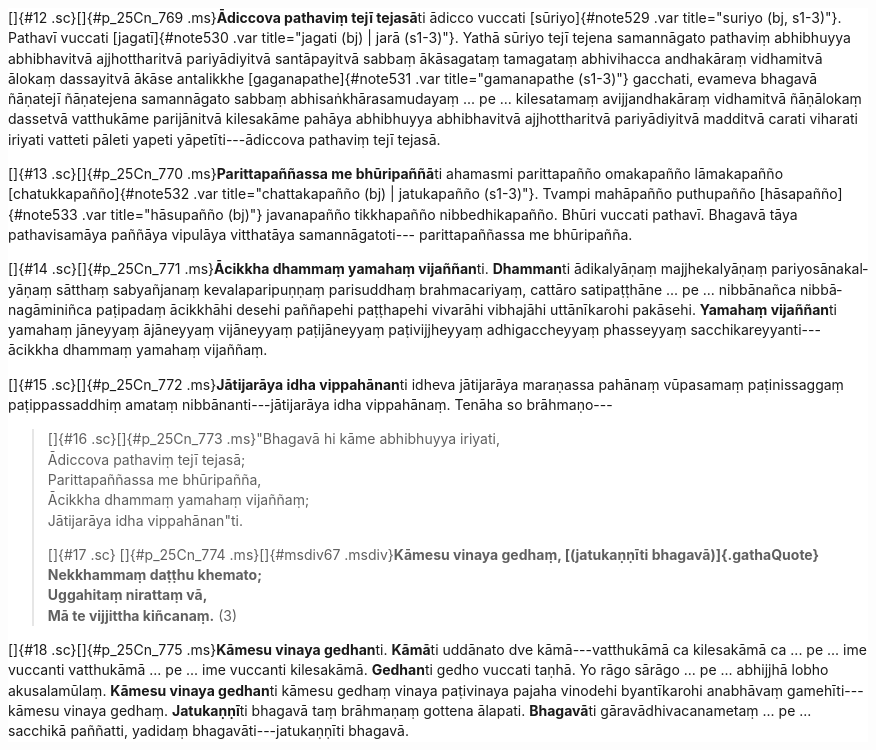 []{#12 .sc}[]{#p_25Cn_769 .ms}**Ādiccova pathaviṃ tejī tejasā**ti ādicco
vuccati [sūriyo]{#note529 .var title="suriyo (bj, s1-3)"}. Pathavī
vuccati [jagatī]{#note530 .var title="jagati (bj) | jarā (s1-3)"}. Yathā
sūriyo tejī tejena samannāgato pathaviṃ abhibhuyya abhibhavitvā
ajjhottharitvā pariyādiyitvā santāpayitvā sabbaṃ ākāsagataṃ tamagataṃ
abhivihacca andhakāraṃ vidhamitvā ālokaṃ dassayitvā ākāse antalikkhe
[gaganapathe]{#note531 .var title="gamanapathe (s1-3)"} gacchati,
evameva bhagavā ñāṇatejī ñāṇatejena samannāgato sabbaṃ
abhi­saṅ­khā­ra­sa­muda­yaṃ ... pe ... kilesatamaṃ avij­jandha­kā­raṃ
vidhamitvā ñāṇālokaṃ dassetvā vatthukāme parijānitvā kilesakāme pahāya
abhibhuyya abhibhavitvā ajjhottharitvā pariyādiyitvā madditvā carati
viharati iriyati vatteti pāleti yapeti yāpetīti---ādiccova pathaviṃ tejī
tejasā.

[]{#13 .sc}[]{#p_25Cn_770 .ms}**Parit­ta­paññassa me bhūripaññā**ti
ahamasmi parittapañño omakapañño lāmakapañño [chatukkapañño]{#note532
.var title="chattakapañño (bj) | jatukapañño (s1-3)"}. Tvampi mahāpañño
puthupañño [hāsapañño]{#note533 .var title="hāsupañño (bj)"} javanapañño
tikkhapañño nib­bedhi­kapañño. Bhūri vuccati pathavī. Bhagavā tāya
pathavisamāya paññāya vipulāya vitthatāya samannāgatoti---
parit­ta­paññassa me bhūripañña.

[]{#14 .sc}[]{#p_25Cn_771 .ms}**Ācikkha dhammaṃ yamahaṃ vijaññan**ti.
**Dhamman**ti ādikalyāṇaṃ majjhekalyāṇaṃ pari­yosāna­kal­yāṇaṃ sātthaṃ
sabyañjanaṃ kevala­pari­puṇṇaṃ parisuddhaṃ brahmacariyaṃ, cattāro
satipaṭṭhāne ... pe ... nibbānañca nib­bā­nagā­mi­niñca paṭipadaṃ
ācikkhāhi desehi paññapehi paṭṭhapehi vivarāhi vibhajāhi uttānīkarohi
pakāsehi. **Yamahaṃ vijaññan**ti yamahaṃ jāneyyaṃ ājāneyyaṃ vijāneyyaṃ
paṭijāneyyaṃ paṭivijjheyyaṃ adhigaccheyyaṃ phasseyyaṃ
­sacchi­karey­yanti---ācikkha dhammaṃ yamahaṃ vijaññaṃ.

[]{#15 .sc}[]{#p_25Cn_772 .ms}**Jātijarāya idha vippahānan**ti idheva
jātijarāya maraṇassa pahānaṃ vūpasamaṃ paṭinissaggaṃ paṭippas­sad­dhiṃ
amataṃ nibbānanti---jātijarāya idha vippahānaṃ. Tenāha so brāhmaṇo---

> []{#16 .sc}[]{#p_25Cn_773 .ms}"Bhagavā hi kāme abhibhuyya iriyati,\
> Ādiccova pathaviṃ tejī tejasā;\
> Parit­ta­paññassa me bhūripañña,\
> Ācikkha dhammaṃ yamahaṃ vijaññaṃ;\
> Jātijarāya idha vippahānan"ti.
>
> []{#17 .sc} []{#p_25Cn_774 .ms}[]{#msdiv67 .msdiv}**Kāmesu vinaya
> gedhaṃ, [(jatukaṇṇīti bhagavā)]{.gathaQuote}**\
> **Nekkhammaṃ daṭṭhu khemato;**\
> **Uggahitaṃ nirattaṃ vā,**\
> **Mā te vijjittha kiñcanaṃ.** (3)

[]{#18 .sc}[]{#p_25Cn_775 .ms}**Kāmesu vinaya gedhan**ti. **Kāmā**ti
uddānato dve kāmā---vatthukāmā ca kilesakāmā ca ... pe ... ime vuccanti
vatthukāmā ... pe ... ime vuccanti kilesakāmā. **Gedhan**ti gedho
vuccati taṇhā. Yo rāgo sārāgo ... pe ... abhijjhā lobho akusalamūlaṃ.
**Kāmesu vinaya gedhan**ti kāmesu gedhaṃ vinaya paṭivinaya pajaha
vinodehi byantīkarohi anabhāvaṃ gamehīti---kāmesu vinaya gedhaṃ.
**Jatukaṇṇī**ti bhagavā taṃ brāhmaṇaṃ gottena ālapati. **Bhagavā**ti
gāra­vādhi­vacana­metaṃ ... pe ... sacchikā paññatti, yadidaṃ
bhagavāti---jatukaṇṇīti bhagavā.
